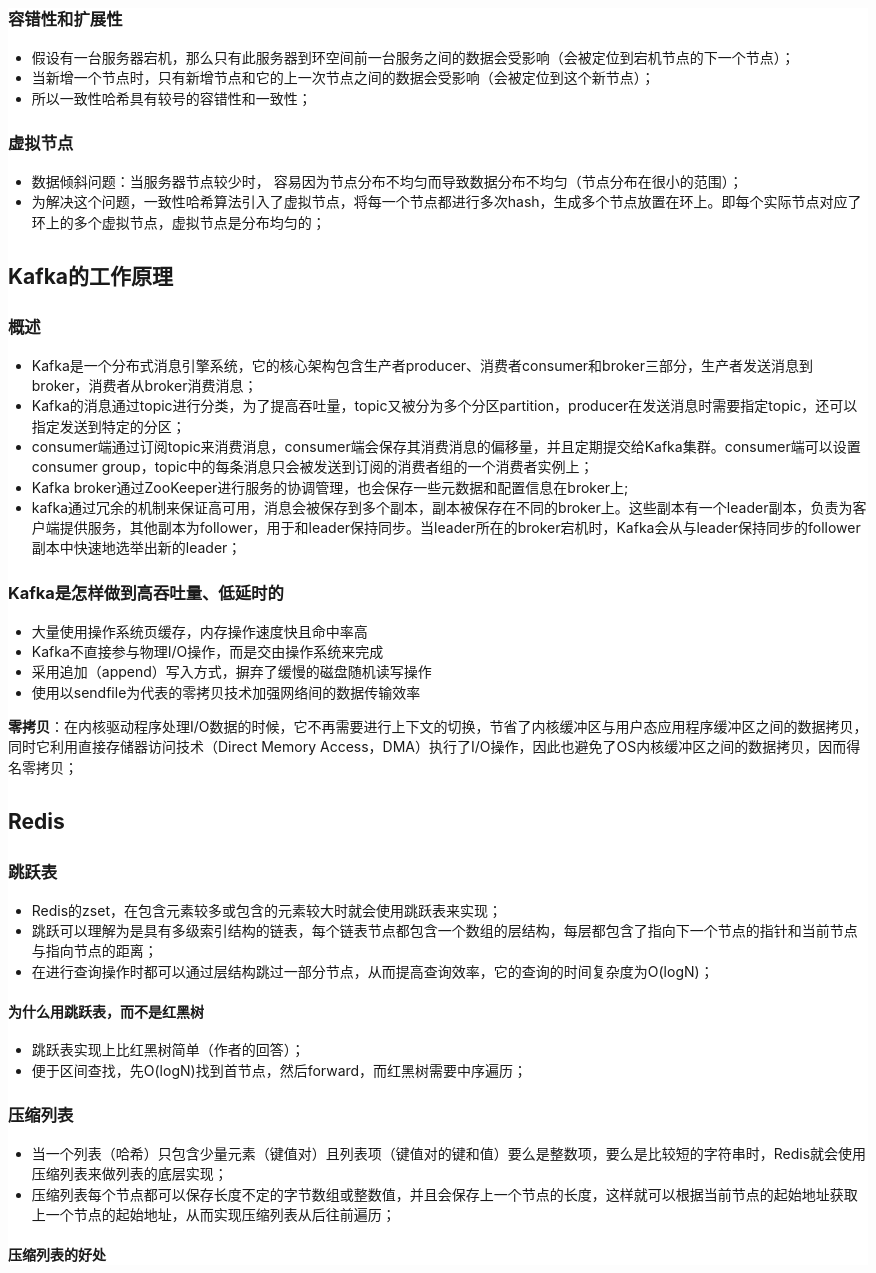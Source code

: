 ### 容错性和扩展性

- 假设有一台服务器宕机，那么只有此服务器到环空间前一台服务之间的数据会受影响（会被定位到宕机节点的下一个节点）；
- 当新增一个节点时，只有新增节点和它的上一次节点之间的数据会受影响（会被定位到这个新节点）；
- 所以一致性哈希具有较号的容错性和一致性；

### 虚拟节点

- 数据倾斜问题：当服务器节点较少时， 容易因为节点分布不均匀而导致数据分布不均匀（节点分布在很小的范围）；
- 为解决这个问题，一致性哈希算法引入了虚拟节点，将每一个节点都进行多次hash，生成多个节点放置在环上。即每个实际节点对应了环上的多个虚拟节点，虚拟节点是分布均匀的；

## Kafka的工作原理

### 概述

- Kafka是一个分布式消息引擎系统，它的核心架构包含生产者producer、消费者consumer和broker三部分，生产者发送消息到broker，消费者从broker消费消息；
- Kafka的消息通过topic进行分类，为了提高吞吐量，topic又被分为多个分区partition，producer在发送消息时需要指定topic，还可以指定发送到特定的分区；
- consumer端通过订阅topic来消费消息，consumer端会保存其消费消息的偏移量，并且定期提交给Kafka集群。consumer端可以设置consumer group，topic中的每条消息只会被发送到订阅的消费者组的一个消费者实例上；
- Kafka broker通过ZooKeeper进行服务的协调管理，也会保存一些元数据和配置信息在broker上;
- kafka通过冗余的机制来保证高可用，消息会被保存到多个副本，副本被保存在不同的broker上。这些副本有一个leader副本，负责为客户端提供服务，其他副本为follower，用于和leader保持同步。当leader所在的broker宕机时，Kafka会从与leader保持同步的follower副本中快速地选举出新的leader；

### Kafka是怎样做到高吞吐量、低延时的

- 大量使用操作系统页缓存，内存操作速度快且命中率高
- Kafka不直接参与物理I/O操作，而是交由操作系统来完成
- 采用追加（append）写入方式，摒弃了缓慢的磁盘随机读写操作
- 使用以sendfile为代表的零拷贝技术加强网络间的数据传输效率

**零拷贝**：在内核驱动程序处理I/O数据的时候，它不再需要进行上下文的切换，节省了内核缓冲区与用户态应用程序缓冲区之间的数据拷贝，同时它利用直接存储器访问技术（Direct Memory Access，DMA）执行了I/O操作，因此也避免了OS内核缓冲区之间的数据拷贝，因而得名零拷贝；

## Redis

### 跳跃表

- Redis的zset，在包含元素较多或包含的元素较大时就会使用跳跃表来实现；
- 跳跃可以理解为是具有多级索引结构的链表，每个链表节点都包含一个数组的层结构，每层都包含了指向下一个节点的指针和当前节点与指向节点的距离；
- 在进行查询操作时都可以通过层结构跳过一部分节点，从而提高查询效率，它的查询的时间复杂度为O(logN)；

#### 为什么用跳跃表，而不是红黑树

- 跳跃表实现上比红黑树简单（作者的回答）；
- 便于区间查找，先O(logN)找到首节点，然后forward，而红黑树需要中序遍历；

### 压缩列表

- 当一个列表（哈希）只包含少量元素（键值对）且列表项（键值对的键和值）要么是整数项，要么是比较短的字符串时，Redis就会使用压缩列表来做列表的底层实现；
- 压缩列表每个节点都可以保存长度不定的字节数组或整数值，并且会保存上一个节点的长度，这样就可以根据当前节点的起始地址获取上一个节点的起始地址，从而实现压缩列表从后往前遍历；

#### 压缩列表的好处
